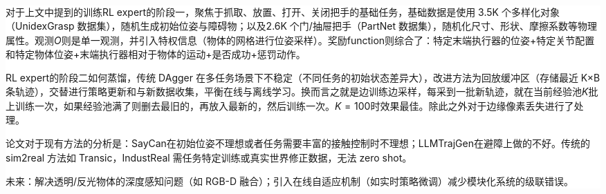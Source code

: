 对于上文中提到的训练RL expert的阶段一，聚焦于抓取、放置、打开、关闭把手的基础任务，基础数据是使用 3.5K 个多样化对象（UnidexGrasp 数据集），随机生成初始位姿与障碍物；以及2.6K 个门/抽屉把手（PartNet 数据集），随机化尺寸、形状、摩擦系数等物理属性。观测$O$则是单一观测，并引入特权信息（物体的网格进行位姿采样）。奖励function则综合了：特定末端执行器的位姿+特定关节配置和特定物体位姿+末端执行器相对于物体的运动+是否成功+惩罚动作。

RL expert的阶段二如何蒸馏，传统 DAgger 在多任务场景下不稳定（不同任务的初始状态差异大），改进方法为回放缓冲区（存储最近 K$\times$B 条轨迹），交替进行策略更新和与新数据收集，平衡在线与离线学习。换而言之就是边训练边采样，每采到一批新轨迹，就在当前经验池$K$批上训练一次，如果经验池满了则删去最旧的，再放入最新的，然后训练一次。$K=100$时效果最佳。除此之外对于边缘像素丢失进行了处理。

论文对于现有方法的分析是：SayCan在初始位姿不理想或者任务需要丰富的接触控制时不理想；LLMTrajGen在避障上做的不好。传统的sim2real 方法如 Transic，IndustReal 需任务特定训练或真实世界修正数据，无法 zero shot。

未来：解决透明/反光物体的深度感知问题（如 RGB-D 融合）；引入在线自适应机制（如实时策略微调）减少模块化系统的级联错误。